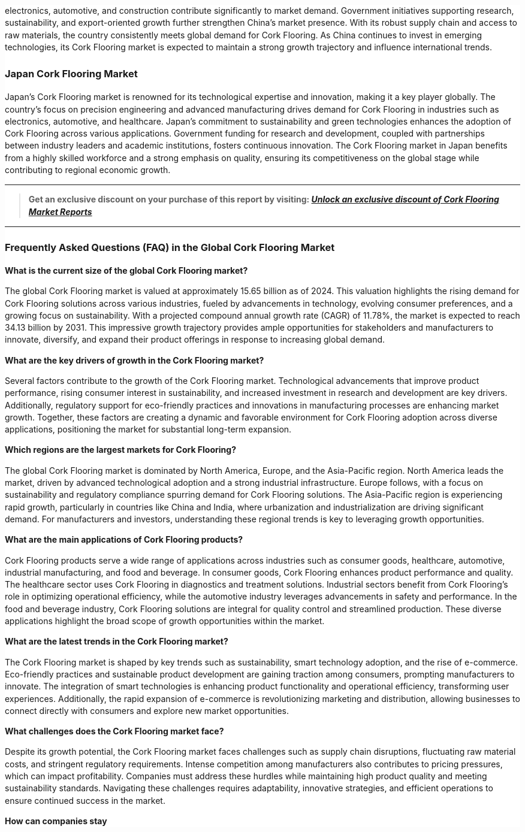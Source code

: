 electronics, automotive, and construction contribute significantly to market demand. Government initiatives supporting research, sustainability, and export-oriented growth further strengthen China&rsquo;s market presence. With its robust supply chain and access to raw materials, the country consistently meets global demand for Cork Flooring. As China continues to invest in emerging technologies, its Cork Flooring market is expected to maintain a strong growth trajectory and influence international trends.</p><h3>Japan Cork Flooring Market</h3><p>Japan&rsquo;s Cork Flooring market is renowned for its technological expertise and innovation, making it a key player globally. The country&rsquo;s focus on precision engineering and advanced manufacturing drives demand for Cork Flooring in industries such as electronics, automotive, and healthcare. Japan&rsquo;s commitment to sustainability and green technologies enhances the adoption of Cork Flooring across various applications. Government funding for research and development, coupled with partnerships between industry leaders and academic institutions, fosters continuous innovation. The Cork Flooring market in Japan benefits from a highly skilled workforce and a strong emphasis on quality, ensuring its competitiveness on the global stage while contributing to regional economic growth.</p><hr /><blockquote><p><strong>Get an exclusive discount on your purchase of this report by visiting: <em><a href="://marketresearchpulse.com/ask-for-discount/2101?utm_source=Github&amp;utm_medium=0111">Unlock an exclusive discount of Cork Flooring Market Reports</a></em>&nbsp;</strong></p></blockquote><hr /><h3>Frequently Asked Questions (FAQ) in the Global Cork Flooring Market</h3><p><strong>What is the current size of the global Cork Flooring market?</strong></p><p>The global Cork Flooring market is valued at approximately 15.65 billion as of 2024. This valuation highlights the rising demand for Cork Flooring solutions across various industries, fueled by advancements in technology, evolving consumer preferences, and a growing focus on sustainability. With a projected compound annual growth rate (CAGR) of 11.78%, the market is expected to reach 34.13 billion by 2031. This impressive growth trajectory provides ample opportunities for stakeholders and manufacturers to innovate, diversify, and expand their product offerings in response to increasing global demand.</p><p><strong>What are the key drivers of growth in the Cork Flooring market?</strong></p><p>Several factors contribute to the growth of the Cork Flooring market. Technological advancements that improve product performance, rising consumer interest in sustainability, and increased investment in research and development are key drivers. Additionally, regulatory support for eco-friendly practices and innovations in manufacturing processes are enhancing market growth. Together, these factors are creating a dynamic and favorable environment for Cork Flooring adoption across diverse applications, positioning the market for substantial long-term expansion.</p><p><strong>Which regions are the largest markets for Cork Flooring?</strong></p><p>The global Cork Flooring market is dominated by North America, Europe, and the Asia-Pacific region. North America leads the market, driven by advanced technological adoption and a strong industrial infrastructure. Europe follows, with a focus on sustainability and regulatory compliance spurring demand for Cork Flooring solutions. The Asia-Pacific region is experiencing rapid growth, particularly in countries like China and India, where urbanization and industrialization are driving significant demand. For manufacturers and investors, understanding these regional trends is key to leveraging growth opportunities.</p><p><strong>What are the main applications of Cork Flooring products?</strong></p><p>Cork Flooring products serve a wide range of applications across industries such as consumer goods, healthcare, automotive, industrial manufacturing, and food and beverage. In consumer goods, Cork Flooring enhances product performance and quality. The healthcare sector uses Cork Flooring in diagnostics and treatment solutions. Industrial sectors benefit from Cork Flooring&rsquo;s role in optimizing operational efficiency, while the automotive industry leverages advancements in safety and performance. In the food and beverage industry, Cork Flooring solutions are integral for quality control and streamlined production. These diverse applications highlight the broad scope of growth opportunities within the market.</p><p><strong>What are the latest trends in the Cork Flooring market?</strong></p><p>The Cork Flooring market is shaped by key trends such as sustainability, smart technology adoption, and the rise of e-commerce. Eco-friendly practices and sustainable product development are gaining traction among consumers, prompting manufacturers to innovate. The integration of smart technologies is enhancing product functionality and operational efficiency, transforming user experiences. Additionally, the rapid expansion of e-commerce is revolutionizing marketing and distribution, allowing businesses to connect directly with consumers and explore new market opportunities.</p><p><strong>What challenges does the Cork Flooring market face?</strong></p><p>Despite its growth potential, the Cork Flooring market faces challenges such as supply chain disruptions, fluctuating raw material costs, and stringent regulatory requirements. Intense competition among manufacturers also contributes to pricing pressures, which can impact profitability. Companies must address these hurdles while maintaining high product quality and meeting sustainability standards. Navigating these challenges requires adaptability, innovative strategies, and efficient operations to ensure continued success in the market.</p><p><strong>How can companies stay